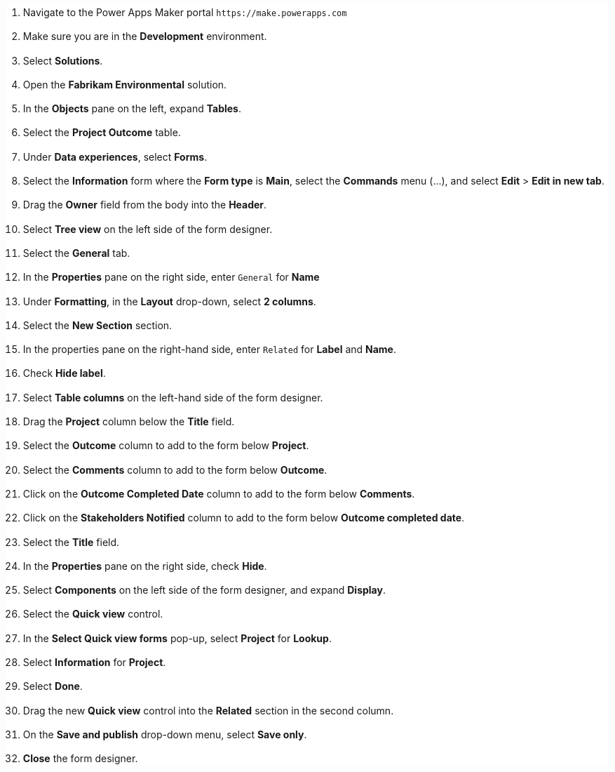 1. Navigate to the Power Apps Maker portal `https://make.powerapps.com`

1. Make sure you are in the **Development** environment.

1. Select **Solutions**.

1. Open the **Fabrikam Environmental** solution.

1. In the **Objects** pane on the left, expand **Tables**.

1. Select the **Project Outcome** table.

1. Under **Data experiences**, select **Forms**.

1. Select the **Information** form where the **Form type** is **Main**, select the **Commands** menu (...), and select **Edit** > **Edit in new tab**.

1. Drag the **Owner** field from the body into the **Header**.

1. Select **Tree view** on the left side of the form designer.

1. Select the **General** tab.

1. In the **Properties** pane on the right side, enter `General` for **Name**

1. Under **Formatting**, in the **Layout** drop-down, select **2 columns**.

1. Select the **New Section** section.

1. In the properties pane on the right-hand side, enter `Related` for **Label** and **Name**.

1. Check **Hide label**.

1. Select **Table columns** on the left-hand side of the form designer.

1. Drag the **Project** column below the **Title** field.

1. Select the **Outcome** column to add to the form below **Project**.

1. Select the **Comments** column to add to the form below **Outcome**.

1. Click on the **Outcome Completed Date** column to add to the form below **Comments**.

1. Click on the **Stakeholders Notified** column to add to the form below **Outcome completed date**.

1. Select the **Title** field.

1. In the **Properties** pane on the right side, check **Hide**.

1. Select **Components** on the left side of the form designer, and expand **Display**.

1. Select the **Quick view** control.

1. In the **Select Quick view forms** pop-up, select **Project** for **Lookup**.

1. Select **Information** for **Project**.

1. Select **Done**.

1. Drag the new **Quick view** control into the **Related** section in the second column.

1. On the **Save and publish** drop-down menu, select **Save only**.

1. **Close** the form designer.
